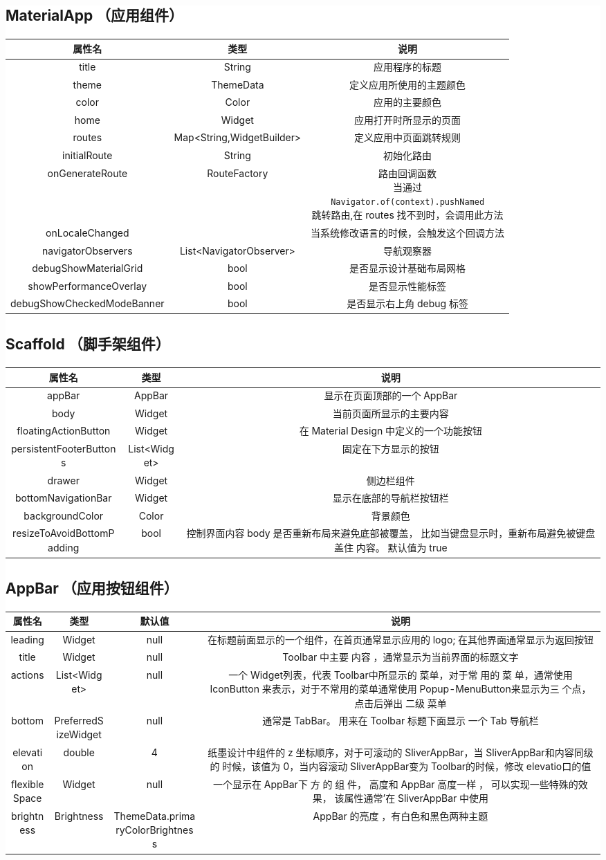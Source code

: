## MaterialApp （应用组件）

|           属性名           |            类型            |                                                     说明                                                      |
| :------------------------: | :------------------------: | :-----------------------------------------------------------------------------------------------------------: |
|           title            |           String           |                                                应用程序的标题                                                 |
|           theme            |         ThemeData          |                                           定义应用所使用的主题颜色                                            |
|           color            |           Color            |                                                应用的主要颜色                                                 |
|            home            |           Widget           |                                            应用打开时所显示的页面                                             |
|           routes           | Map\<String,WidgetBuilder> |                                            定义应用中页面跳转规则                                             |
|        initialRoute        |           String           |                                                  初始化路由                                                   |
|      onGenerateRoute       |        RouteFactory        | 路由回调函数<br>当通过<br> ```Navigator.of(context).pushNamed```<br>跳转路由,在 routes 找不到时，会调用此方法 |
|      onLocaleChanged       |                            |                                   当系统修改语言的时候，会触发这个回调方法                                    |
|     navigatorObservers     |  List\<NavigatorObserver>  |                                                  导航观察器                                                   |
|   debugShowMaterialGrid    |            bool            |                                           是否显示设计基础布局网格                                            |
|   showPerformanceOverlay   |            bool            |                                               是否显示性能标签                                                |
| debugShowCheckedModeBanner |            bool            |                                           是否显示右上角 debug 标签                                           |

## Scaffold （脚手架组件）

|           属性名           |     类型      |                                                      说明                                                      |
| :------------------------: | :-----------: | :------------------------------------------------------------------------------------------------------------: |
|           appBar           |    AppBar     |                                          显示在页面顶部的一个 AppBar                                           |
|            body            |    Widget     |                                            当前页面所显示的主要内容                                            |
|    floatingActionButton    |    Widget     |                                    在 Material Design 中定义的一个功能按钮                                     |
|  persistentFooterButtons   | List\<Widget> |                                              固定在下方显示的按钮                                              |
|           drawer           |    Widget     |                                                   侧边栏组件                                                   |
|    bottomNavigationBar     |    Widget     |                                            显示在底部的导航栏按钮栏                                            |
|      backgroundColor       |     Color     |                                                    背景颜色                                                    |
| resizeToAvoidBottomPadding |     bool      | 控制界面内容 body 是否重新布局来避免底部被覆盖， 比如当键盘显示时，重新布局避免被键盘盖住 内容。 默认值为 true |

## AppBar （应用按钮组件）

|     属性名      |        类型         |              默认值              |                                                                                    说明                                                                                     |
| :-------------: | :-----------------: | :------------------------------: | :-------------------------------------------------------------------------------------------------------------------------------------------------------------------------: |
|     leading     |       Widget        |               null               |                                              在标题前面显示的一个组件，在首页通常显示应用的 logo; 在其他界面通常显示为返回按钮                                              |
|      title      |       Widget        |               null               |                                                             Toolbar 中主要 内容 ，通常显示为当前界面的标题文字                                                              |
|     actions     |    List\<Widget>    |               null               | 一个 Widget列表，代表 Toolbar中所显示的 菜单，对于常 用的 菜 单，通常使用 IconButton 来表示，对于不常用的菜单通常使用 Popup-MenuButton来显示为三 个点，点击后弹出 二级 菜单 |
|     bottom      | PreferredSizeWidget |               null               |                                                         通常是 TabBar。 用来在 Toolbar 标题下面显示 一个 Tab 导航栏                                                         |
|    elevation    |       double        |                4                 |     纸墨设计中组件的 z 坐标顺序，对于可滚动的 SliverAppBar，当 SliverAppBar和内容同级的 时候，该值为 0，当内容滚动 SliverAppBar变为 Toolbar的时候，修改 elevatio口的值      |
|  flexibleSpace  |       Widget        |               null               |                           一个显示在 AppBar下 方 的 组 件， 高度和 AppBar 高度一样 ， 可以实现一些特殊的效果， 该属性通常’在 SliverAppBar 中使用                            |
|   brightness    |     Brightness      | ThemeData.primaryColorBrightness |                                                                    AppBar 的亮度 ，有白色和黑色两种主题                                                                     |